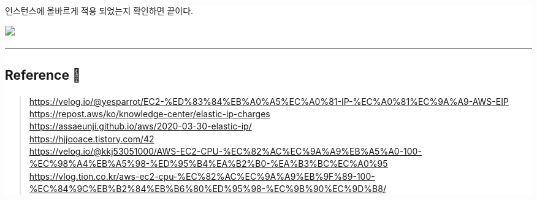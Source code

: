 인스턴스에 올바르게 적용 되었는지 확인하면 끝이다.

![](https://img1.daumcdn.net/thumb/R1280x0/?scode=mtistory2&fname=https%3A%2F%2Fblog.kakaocdn.net%2Fdn%2FdZ7jIX%2FbtsDdGiiliw%2F0b4CV4DsVohSbShGA9apgK%2Fimg.png)

---

## Reference 🌊

> <https://velog.io/@yesparrot/EC2-%ED%83%84%EB%A0%A5%EC%A0%81-IP-%EC%A0%81%EC%9A%A9-AWS-EIP><br><https://repost.aws/ko/knowledge-center/elastic-ip-charges><br><https://assaeunji.github.io/aws/2020-03-30-elastic-ip/><br><https://hjjooace.tistory.com/42><br><https://velog.io/@kkj53051000/AWS-EC2-CPU-%EC%82%AC%EC%9A%A9%EB%A5%A0-100-%EC%98%A4%EB%A5%98-%ED%95%B4%EA%B2%B0-%EA%B3%BC%EC%A0%95><br><https://vlog.tion.co.kr/aws-ec2-cpu-%EC%82%AC%EC%9A%A9%EB%9F%89-100-%EC%84%9C%EB%B2%84%EB%B6%80%ED%95%98-%EC%9B%90%EC%9D%B8/>
